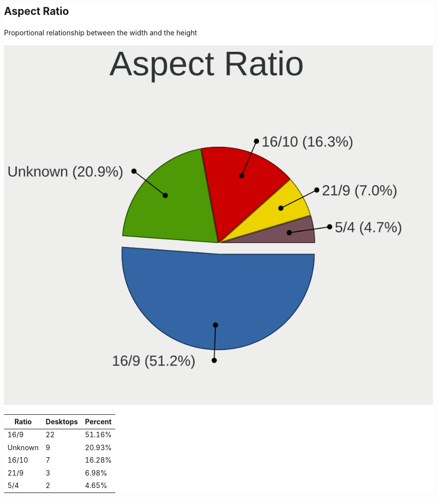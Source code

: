 Aspect Ratio
------------

Proportional relationship between the width and the height

![Aspect Ratio](./images/pie_chart/mon_ratio.svg)


| Ratio   | Desktops | Percent |
|---------|----------|---------|
| 16/9    | 22       | 51.16%  |
| Unknown | 9        | 20.93%  |
| 16/10   | 7        | 16.28%  |
| 21/9    | 3        | 6.98%   |
| 5/4     | 2        | 4.65%   |
